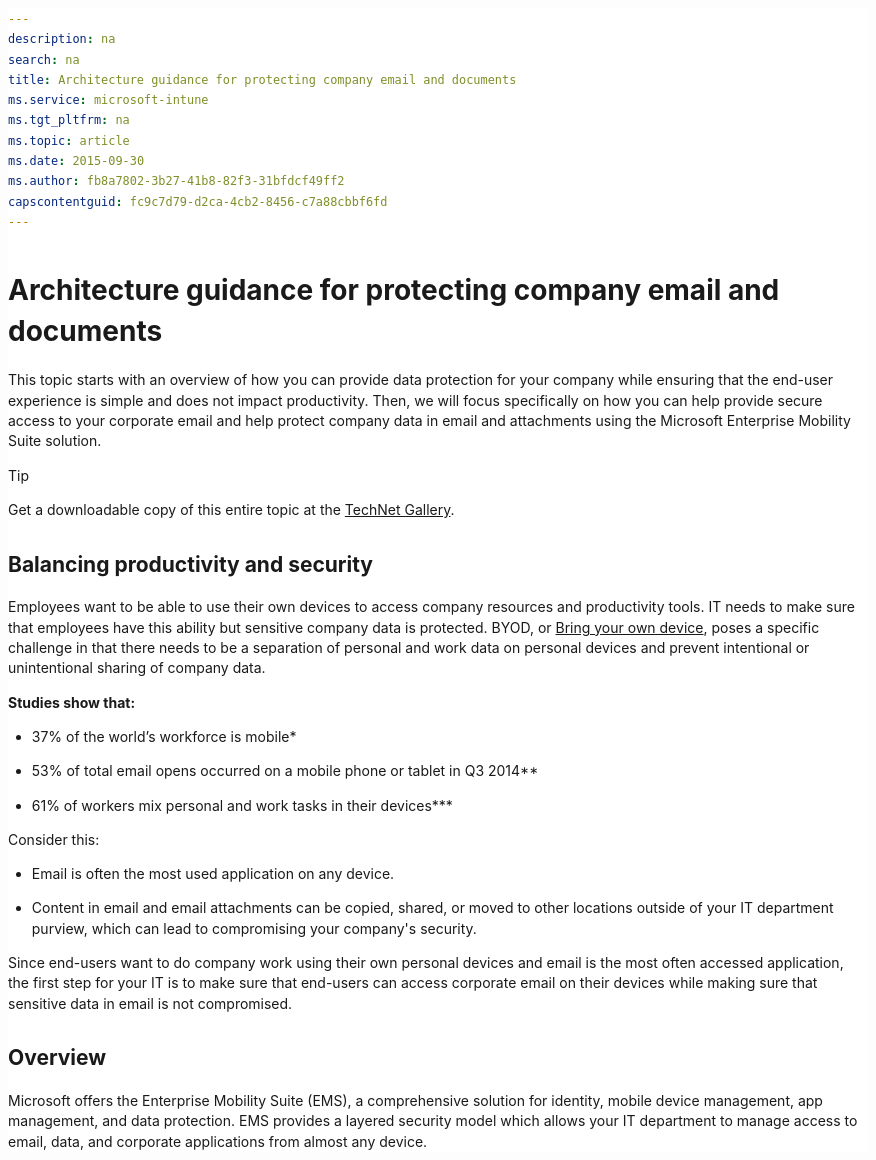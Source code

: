 ```yaml
---
description: na
search: na
title: Architecture guidance for protecting company email and documents
ms.service: microsoft-intune
ms.tgt_pltfrm: na
ms.topic: article
ms.date: 2015-09-30
ms.author: fb8a7802-3b27-41b8-82f3-31bfdcf49ff2
capscontentguid: fc9c7d79-d2ca-4cb2-8456-c7a88cbbf6fd
---
```

# Architecture guidance for protecting company email and documents
This topic starts with an overview of how you can provide data protection for your company while ensuring that the end-user experience is simple and does not impact productivity. Then, we will focus specifically on how you can help provide secure access to your corporate email and help protect company data in email and attachments using the Microsoft Enterprise Mobility Suite solution.

> [!TIP]
> Get a downloadable copy of this entire topic  at the [TechNet Gallery](https://gallery.technet.microsoft.com/Managing-Access-and-Help-b7a05d0d/file/140056/1/Managing%20Access%20and%20Help%20Protect%20Corporate%20Email%20Data%20on%20Mobile%20Devices.pdf).

## Balancing productivity and security
Employees want to be able to use their own devices to access company resources and productivity tools. IT needs to make sure that employees have this ability but sensitive company data is protected. BYOD, or [Bring your own device](https://technet.microsoft.com/en-us/library/Dn656905%28l=en-us,v=WS.11%29.aspx), poses a specific challenge in that there needs to be a separation of personal and work data on personal devices and prevent intentional or unintentional sharing of company data.

**Studies show that:**

- 37% of the world’s workforce is mobile&#42;

- 53% of total email opens occurred on a mobile phone or tablet in Q3 2014&#42;&#42;

- 61% of workers mix personal and work tasks in their devices&#42;&#42;&#42;

Consider this:

- Email is often the most used application on any device.

- Content in email and email attachments can be copied, shared, or moved to other locations outside of your IT department purview, which can lead to compromising your company's security.

Since end-users want to do company work using their own personal devices and email is the most often accessed application, the first step for your IT is to make sure that end-users can access corporate email on their devices while making sure that sensitive data in email is not compromised.

## Overview
Microsoft offers the Enterprise Mobility Suite (EMS), a comprehensive solution for identity, mobile device management, app management, and data protection. EMS provides a layered security model which allows your IT department to manage access to email, data, and corporate applications from almost any device.
